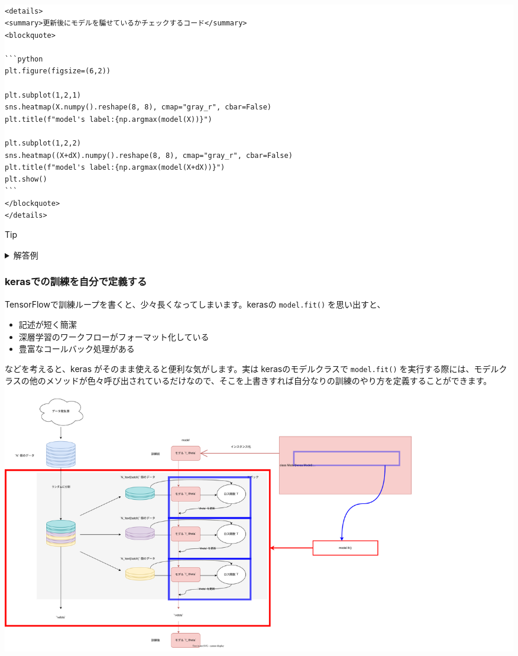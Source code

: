     <details>
    <summary>更新後にモデルを騙せているかチェックするコード</summary>
    <blockquote>
    
    ```python
    plt.figure(figsize=(6,2))

    plt.subplot(1,2,1)
    sns.heatmap(X.numpy().reshape(8, 8), cmap="gray_r", cbar=False)
    plt.title(f"model's label:{np.argmax(model(X))}")

    plt.subplot(1,2,2)
    sns.heatmap((X+dX).numpy().reshape(8, 8), cmap="gray_r", cbar=False)
    plt.title(f"model's label:{np.argmax(model(X+dX))}")
    plt.show()
    ```
    </blockquote>
    </details>

> [!TIP]
> <details><summary>解答例</summary></details>


### kerasでの訓練を自分で定義する

TensorFlowで訓練ループを書くと、少々長くなってしまいます。kerasの `model.fit()` を思い出すと、 
- 記述が短く簡潔
- 深層学習のワークフローがフォーマット化している
- 豊富なコールバック処理がある

などを考えると、keras がそのまま使えると便利な気がします。実は kerasのモデルクラスで `model.fit()` を実行する際には、モデルクラスの他のメソッドが色々呼び出されているだけなので、そこを上書きすれば自分なりの訓練のやり方を定義することができます。

<img src="figs/override.drawio.svg" style="width:80%">
